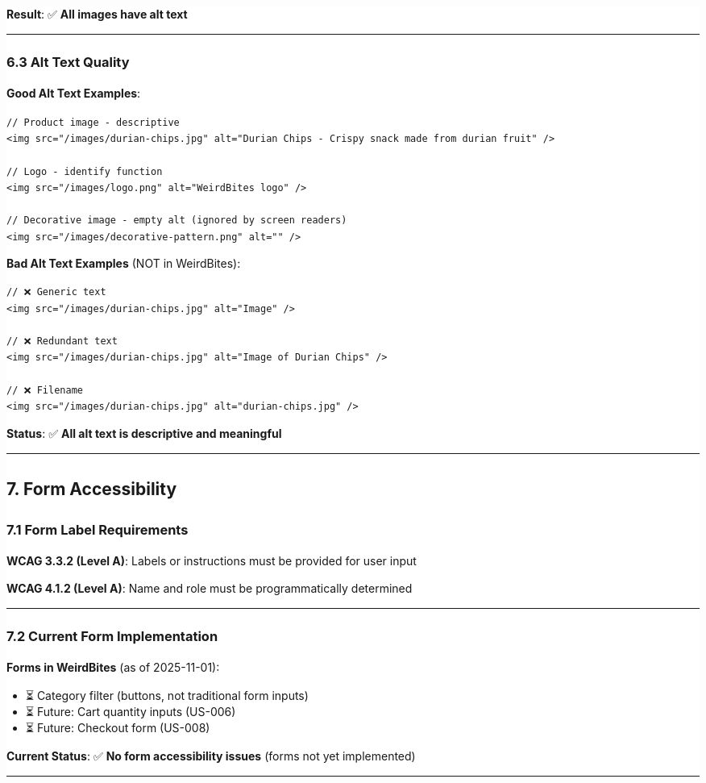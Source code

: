 **Result**: ✅ **All images have alt text**

---

### 6.3 Alt Text Quality

**Good Alt Text Examples**:

```tsx
// Product image - descriptive
<img src="/images/durian-chips.jpg" alt="Durian Chips - Crispy snack made from durian fruit" />

// Logo - identify function
<img src="/images/logo.png" alt="WeirdBites logo" />

// Decorative image - empty alt (ignored by screen readers)
<img src="/images/decorative-pattern.png" alt="" />
```

**Bad Alt Text Examples** (NOT in WeirdBites):

```tsx
// ❌ Generic text
<img src="/images/durian-chips.jpg" alt="Image" />

// ❌ Redundant text
<img src="/images/durian-chips.jpg" alt="Image of Durian Chips" />

// ❌ Filename
<img src="/images/durian-chips.jpg" alt="durian-chips.jpg" />
```

**Status**: ✅ **All alt text is descriptive and meaningful**

---

## 7. Form Accessibility

### 7.1 Form Label Requirements

**WCAG 3.3.2 (Level A)**: Labels or instructions must be provided for user input

**WCAG 4.1.2 (Level A)**: Name and role must be programmatically determined

---

### 7.2 Current Form Implementation

**Forms in WeirdBites** (as of 2025-11-01):

- ⏳ Category filter (buttons, not traditional form inputs)
- ⏳ Future: Cart quantity inputs (US-006)
- ⏳ Future: Checkout form (US-008)

**Current Status**: ✅ **No form accessibility issues** (forms not yet implemented)

---